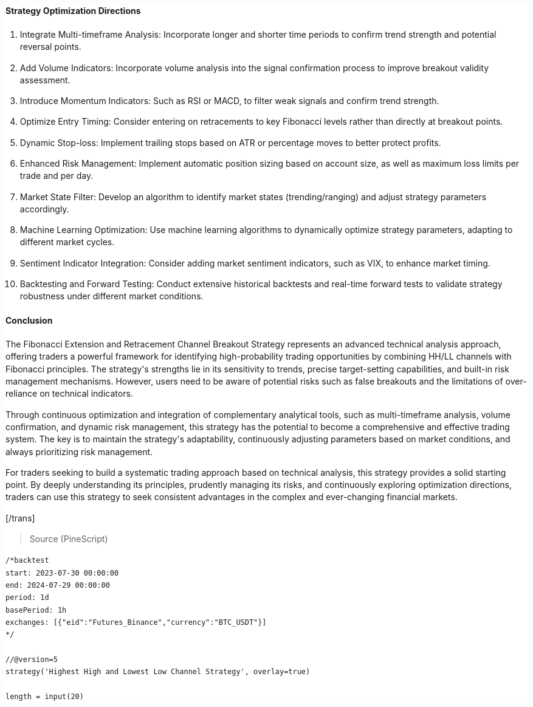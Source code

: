 #### Strategy Optimization Directions

1. Integrate Multi-timeframe Analysis: Incorporate longer and shorter time periods to confirm trend strength and potential reversal points.

2. Add Volume Indicators: Incorporate volume analysis into the signal confirmation process to improve breakout validity assessment.

3. Introduce Momentum Indicators: Such as RSI or MACD, to filter weak signals and confirm trend strength.

4. Optimize Entry Timing: Consider entering on retracements to key Fibonacci levels rather than directly at breakout points.

5. Dynamic Stop-loss: Implement trailing stops based on ATR or percentage moves to better protect profits.

6. Enhanced Risk Management: Implement automatic position sizing based on account size, as well as maximum loss limits per trade and per day.

7. Market State Filter: Develop an algorithm to identify market states (trending/ranging) and adjust strategy parameters accordingly.

8. Machine Learning Optimization: Use machine learning algorithms to dynamically optimize strategy parameters, adapting to different market cycles.

9. Sentiment Indicator Integration: Consider adding market sentiment indicators, such as VIX, to enhance market timing.

10. Backtesting and Forward Testing: Conduct extensive historical backtests and real-time forward tests to validate strategy robustness under different market conditions.

#### Conclusion

The Fibonacci Extension and Retracement Channel Breakout Strategy represents an advanced technical analysis approach, offering traders a powerful framework for identifying high-probability trading opportunities by combining HH/LL channels with Fibonacci principles. The strategy's strengths lie in its sensitivity to trends, precise target-setting capabilities, and built-in risk management mechanisms. However, users need to be aware of potential risks such as false breakouts and the limitations of over-reliance on technical indicators.

Through continuous optimization and integration of complementary analytical tools, such as multi-timeframe analysis, volume confirmation, and dynamic risk management, this strategy has the potential to become a comprehensive and effective trading system. The key is to maintain the strategy's adaptability, continuously adjusting parameters based on market conditions, and always prioritizing risk management.

For traders seeking to build a systematic trading approach based on technical analysis, this strategy provides a solid starting point. By deeply understanding its principles, prudently managing its risks, and continuously exploring optimization directions, traders can use this strategy to seek consistent advantages in the complex and ever-changing financial markets.

[/trans]



> Source (PineScript)

``` pinescript
/*backtest
start: 2023-07-30 00:00:00
end: 2024-07-29 00:00:00
period: 1d
basePeriod: 1h
exchanges: [{"eid":"Futures_Binance","currency":"BTC_USDT"}]
*/

//@version=5
strategy('Highest High and Lowest Low Channel Strategy', overlay=true)

length = input(20)
```